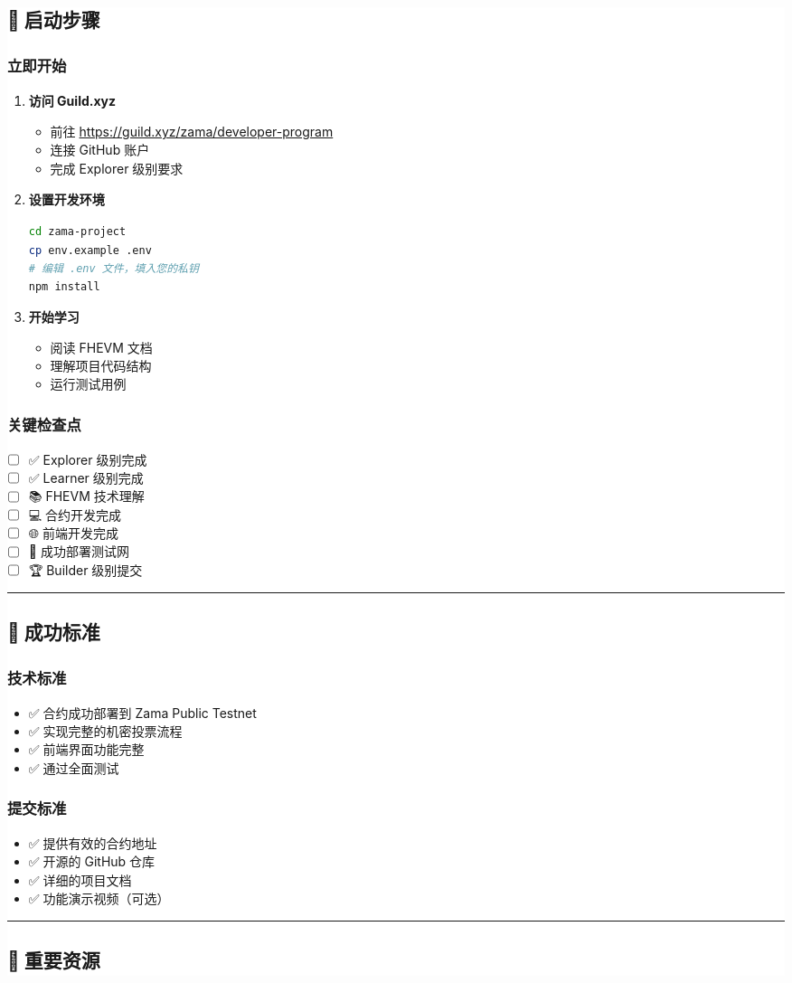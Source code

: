 
## 🚀 启动步骤

### 立即开始
1. **访问 Guild.xyz**
   - 前往 https://guild.xyz/zama/developer-program
   - 连接 GitHub 账户
   - 完成 Explorer 级别要求

2. **设置开发环境**
   ```bash
   cd zama-project
   cp env.example .env
   # 编辑 .env 文件，填入您的私钥
   npm install
   ```

3. **开始学习**
   - 阅读 FHEVM 文档
   - 理解项目代码结构
   - 运行测试用例

### 关键检查点
- [ ] ✅ Explorer 级别完成
- [ ] ✅ Learner 级别完成
- [ ] 📚 FHEVM 技术理解
- [ ] 💻 合约开发完成
- [ ] 🌐 前端开发完成
- [ ] 🚀 成功部署测试网
- [ ] 🏆 Builder 级别提交

---

## 🎯 成功标准

### 技术标准
- ✅ 合约成功部署到 Zama Public Testnet
- ✅ 实现完整的机密投票流程
- ✅ 前端界面功能完整
- ✅ 通过全面测试

### 提交标准
- ✅ 提供有效的合约地址
- ✅ 开源的 GitHub 仓库
- ✅ 详细的项目文档
- ✅ 功能演示视频（可选）

---

## 🔗 重要资源
